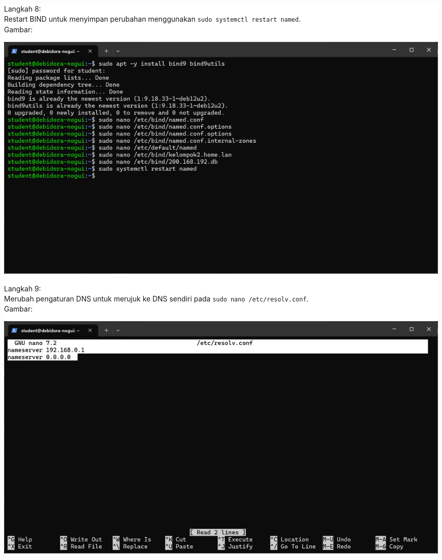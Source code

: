 Langkah 8:<br>
Restart BIND untuk menyimpan perubahan menggunakan `sudo systemctl restart named`.
<br>Gambar:
<br><div style=width:500;>![ss](assets/dnsng9.png)</div>

Langkah 9:<br>
Merubah pengaturan DNS untuk merujuk ke DNS sendiri pada `sudo nano /etc/resolv.conf`.
<br>Gambar:
<br><div style=width:500;>![ss](assets/dnsng10.png)</div>
